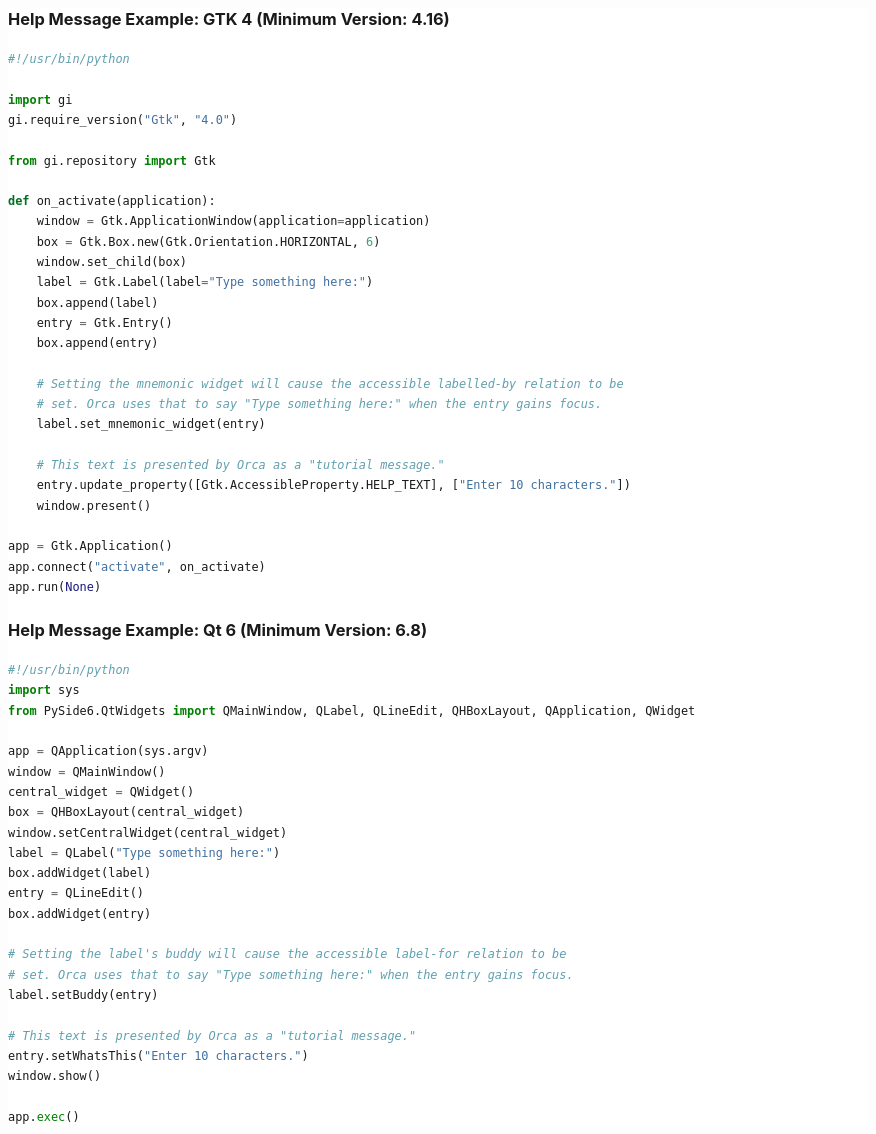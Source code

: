 ### Help Message Example: GTK 4 (Minimum Version: 4.16)

```python
#!/usr/bin/python

import gi
gi.require_version("Gtk", "4.0")

from gi.repository import Gtk

def on_activate(application):
    window = Gtk.ApplicationWindow(application=application)
    box = Gtk.Box.new(Gtk.Orientation.HORIZONTAL, 6)
    window.set_child(box)
    label = Gtk.Label(label="Type something here:")
    box.append(label)
    entry = Gtk.Entry()
    box.append(entry)

    # Setting the mnemonic widget will cause the accessible labelled-by relation to be
    # set. Orca uses that to say "Type something here:" when the entry gains focus.
    label.set_mnemonic_widget(entry)

    # This text is presented by Orca as a "tutorial message."
    entry.update_property([Gtk.AccessibleProperty.HELP_TEXT], ["Enter 10 characters."])
    window.present()

app = Gtk.Application()
app.connect("activate", on_activate)
app.run(None)
```

### Help Message Example: Qt 6 (Minimum Version: 6.8)

```python
#!/usr/bin/python
import sys
from PySide6.QtWidgets import QMainWindow, QLabel, QLineEdit, QHBoxLayout, QApplication, QWidget

app = QApplication(sys.argv)
window = QMainWindow()
central_widget = QWidget()
box = QHBoxLayout(central_widget)
window.setCentralWidget(central_widget)
label = QLabel("Type something here:")
box.addWidget(label)
entry = QLineEdit()
box.addWidget(entry)

# Setting the label's buddy will cause the accessible label-for relation to be
# set. Orca uses that to say "Type something here:" when the entry gains focus.
label.setBuddy(entry)

# This text is presented by Orca as a "tutorial message."
entry.setWhatsThis("Enter 10 characters.")
window.show()

app.exec()
```
